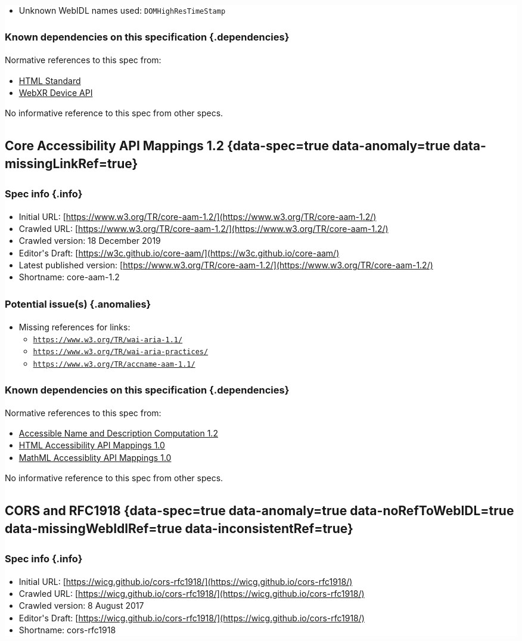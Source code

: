 - Unknown WebIDL names used: `DOMHighResTimeStamp`

### Known dependencies on this specification {.dependencies}

Normative references to this spec from:

- [HTML Standard](https://html.spec.whatwg.org/multipage/)
- [WebXR Device API](https://www.w3.org/TR/webxr/)

No informative reference to this spec from other specs.


## Core Accessibility API Mappings 1.2 {data-spec=true data-anomaly=true data-missingLinkRef=true}

### Spec info {.info}

- Initial URL: [https://www.w3.org/TR/core-aam-1.2/](https://www.w3.org/TR/core-aam-1.2/)
- Crawled URL: [https://www.w3.org/TR/core-aam-1.2/](https://www.w3.org/TR/core-aam-1.2/)
- Crawled version: 18 December 2019
- Editor's Draft: [https://w3c.github.io/core-aam/](https://w3c.github.io/core-aam/)
- Latest published version: [https://www.w3.org/TR/core-aam-1.2/](https://www.w3.org/TR/core-aam-1.2/)
- Shortname: core-aam-1.2

### Potential issue(s) {.anomalies}

- Missing references for links: 
     * [`https://www.w3.org/TR/wai-aria-1.1/`](https://www.w3.org/TR/wai-aria-1.1/)
     * [`https://www.w3.org/TR/wai-aria-practices/`](https://www.w3.org/TR/wai-aria-practices/)
     * [`https://www.w3.org/TR/accname-aam-1.1/`](https://www.w3.org/TR/accname-aam-1.1/)

### Known dependencies on this specification {.dependencies}

Normative references to this spec from:

- [Accessible Name and Description Computation 1.2](https://www.w3.org/TR/accname-1.2/)
- [HTML Accessibility API Mappings 1.0](https://www.w3.org/TR/html-aam-1.0/)
- [MathML Accessiblity API Mappings 1.0](https://w3c.github.io/mathml-aam/)

No informative reference to this spec from other specs.


## CORS and RFC1918 {data-spec=true data-anomaly=true data-noRefToWebIDL=true data-missingWebIdlRef=true data-inconsistentRef=true}

### Spec info {.info}

- Initial URL: [https://wicg.github.io/cors-rfc1918/](https://wicg.github.io/cors-rfc1918/)
- Crawled URL: [https://wicg.github.io/cors-rfc1918/](https://wicg.github.io/cors-rfc1918/)
- Crawled version: 8 August 2017
- Editor's Draft: [https://wicg.github.io/cors-rfc1918/](https://wicg.github.io/cors-rfc1918/)
- Shortname: cors-rfc1918
